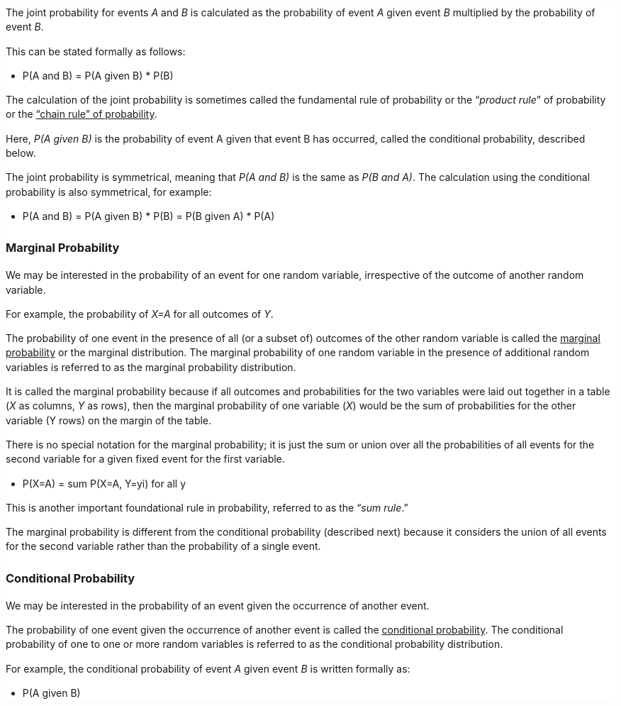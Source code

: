 The joint probability for events _A_ and _B_ is calculated as the probability of event _A_ given event _B_ multiplied by the probability of event _B_.

This can be stated formally as follows:

*   P(A and B) = P(A given B) * P(B)

The calculation of the joint probability is sometimes called the fundamental rule of probability or the “_product rule_” of probability or the [“chain rule” of probability](https://en.wikipedia.org/wiki/Chain_rule_(probability)).

Here, _P(A given B)_ is the probability of event A given that event B has occurred, called the conditional probability, described below.

The joint probability is symmetrical, meaning that _P(A and B)_ is the same as _P(B and A)_. The calculation using the conditional probability is also symmetrical, for example:

*   P(A and B) = P(A given B) * P(B) = P(B given A) * P(A)

### Marginal Probability

We may be interested in the probability of an event for one random variable, irrespective of the outcome of another random variable.

For example, the probability of _X=A_ for all outcomes of _Y_.

The probability of one event in the presence of all (or a subset of) outcomes of the other random variable is called the [marginal probability](https://en.wikipedia.org/wiki/Marginal_distribution) or the marginal distribution. The marginal probability of one random variable in the presence of additional random variables is referred to as the marginal probability distribution.

It is called the marginal probability because if all outcomes and probabilities for the two variables were laid out together in a table (_X_ as columns, _Y_ as rows), then the marginal probability of one variable (_X_) would be the sum of probabilities for the other variable (Y rows) on the margin of the table.

There is no special notation for the marginal probability; it is just the sum or union over all the probabilities of all events for the second variable for a given fixed event for the first variable.

*   P(X=A) = sum P(X=A, Y=yi) for all y

This is another important foundational rule in probability, referred to as the “_sum rule_.”

The marginal probability is different from the conditional probability (described next) because it considers the union of all events for the second variable rather than the probability of a single event.

### Conditional Probability

We may be interested in the probability of an event given the occurrence of another event.

The probability of one event given the occurrence of another event is called the [conditional probability](https://en.wikipedia.org/wiki/Conditional_probability). The conditional probability of one to one or more random variables is referred to as the conditional probability distribution.

For example, the conditional probability of event _A_ given event _B_ is written formally as:

*   P(A given B)
